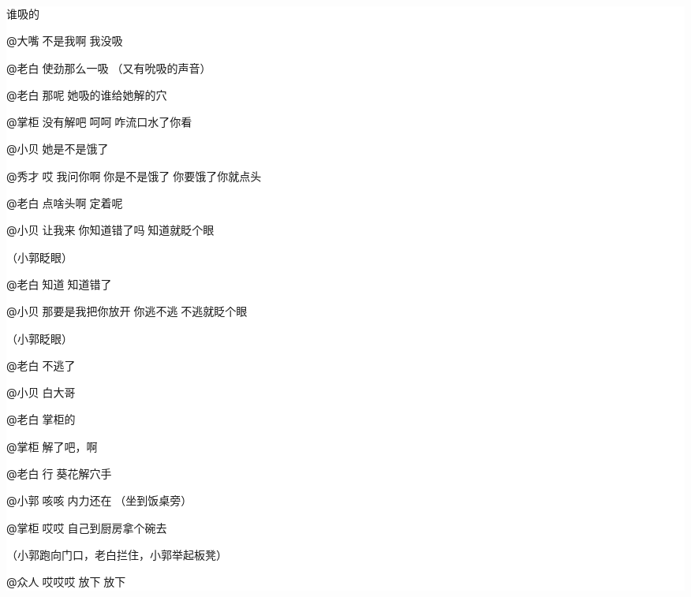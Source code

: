 谁吸的

@大嘴
不是我啊 我没吸

@老白
 使劲那么一吸 （又有吮吸的声音）

@老白
那呢 她吸的谁给她解的穴

@掌柜
没有解吧 呵呵 咋流口水了你看

@小贝
她是不是饿了

@秀才
哎 我问你啊 你是不是饿了 你要饿了你就点头

@老白
点啥头啊 定着呢

@小贝
让我来 你知道错了吗 知道就眨个眼

（小郭眨眼）

@老白
知道 知道错了

@小贝
那要是我把你放开 你逃不逃 不逃就眨个眼

（小郭眨眼）

@老白
不逃了

@小贝
白大哥

@老白
掌柜的

@掌柜
解了吧，啊

@老白
行 葵花解穴手

@小郭
咳咳 内力还在 （坐到饭桌旁）

@掌柜
哎哎 自己到厨房拿个碗去

（小郭跑向门口，老白拦住，小郭举起板凳）

@众人
哎哎哎 放下 放下
